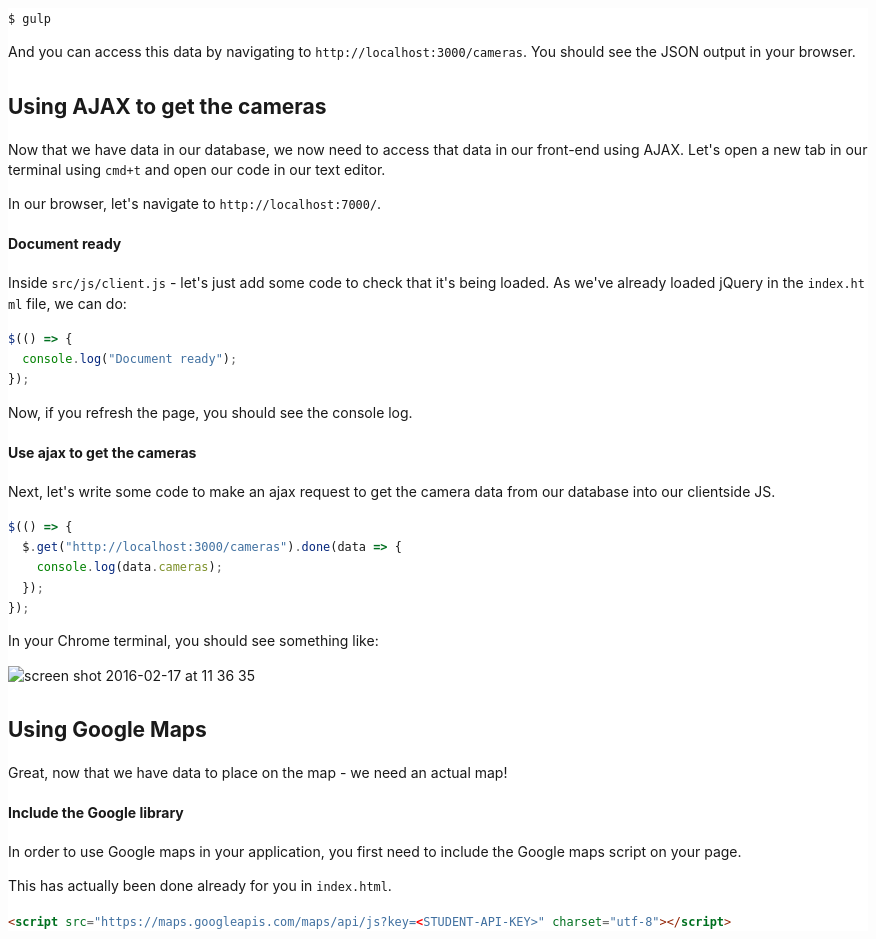 ```bash
$ gulp
```

And you can access this data by navigating to `http://localhost:3000/cameras`. You should see the JSON output in your browser.

## Using AJAX to get the cameras

Now that we have data in our database, we now need to access that data in our front-end using AJAX. Let's open a new tab in our terminal using `cmd+t` and open our code in our text editor. 

In our browser, let's navigate to `http://localhost:7000/`.

#### Document ready

Inside `src/js/client.js` - let's just add some code to check that it's being loaded. As we've already loaded jQuery in the `index.html` file, we can do:

```js
$(() => {
  console.log("Document ready");
});
```

Now, if you refresh the page, you should see the console log.

#### Use ajax to get the cameras

Next, let's write some code to make an ajax request to get the camera data from our database into our clientside JS.

```js
$(() => {
  $.get("http://localhost:3000/cameras").done(data => {
    console.log(data.cameras);	
  });
});
```

In your Chrome terminal, you should see something like:

<img width="1022" alt="screen shot 2016-02-17 at 11 36 35" src="https://cloud.githubusercontent.com/assets/40461/13108432/c59a7bca-d56a-11e5-9621-05e9ff88c9df.png">

## Using Google Maps

Great, now that we have data to place on the map - we need an actual map!

#### Include the Google library

In order to use Google maps in your application, you first need to include the Google maps script on your page.

This has actually been done already for you in `index.html`.

```html
<script src="https://maps.googleapis.com/maps/api/js?key=<STUDENT-API-KEY>" charset="utf-8"></script>
```
